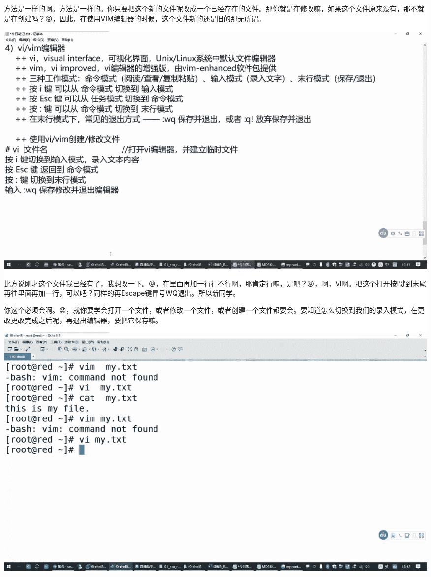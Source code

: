 方法是一样的啊。方法是一样的。你只要把这个新的文件呢改成一个已经存在的文件。那你就是在修改嘛，如果这个文件原来没有，那不就是在创建吗？😡，因此，在使用VIM编辑器的时候，这个文件新的还是旧的那无所谓。



![](img/50ee1b979b569c129693524774b03439_55.png)

比方说刚才这个文件我已经有了，我想改一下。😡，在里面再加一行行不行啊，那肯定行嘛，是吧？😡，啊，VI啊。把这个打开按I键到末尾再往里面再加一行，可以吧？同样的再Escape键冒号WQ退出。所以新同学。

你这个必须会啊。😡，就你要学会打开一个文件，或者修改一个文件，或者创建一个文件都要会。要知道怎么切换到我们的录入模式，在更改更改完成之后呢，再退出编辑器，要把它保存嘛。



![](img/50ee1b979b569c129693524774b03439_57.png)
